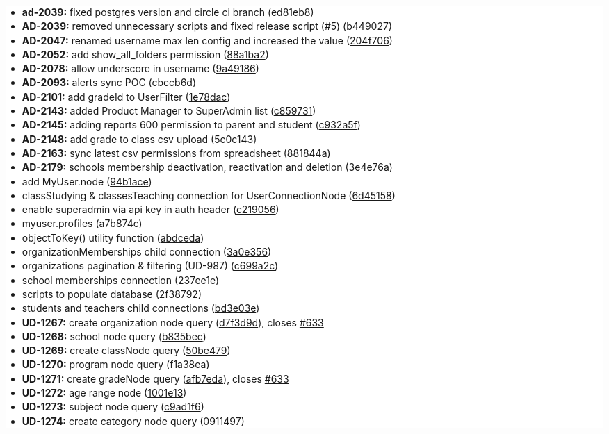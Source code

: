 * **ad-2039:** fixed postgres version and circle ci branch ([ed81eb8](https://github.com/KL-Engineering/user-service/commit/ed81eb85888f2afd6730961b5ac486e3f6c85320))
* **AD-2039:** removed unnecessary scripts and fixed release script ([#5](https://github.com/KL-Engineering/user-service/issues/5)) ([b449027](https://github.com/KL-Engineering/user-service/commit/b4490273cee00f9fab347a0a426a0f4e15b0ec41))
* **AD-2047:** renamed username max len config and increased the value ([204f706](https://github.com/KL-Engineering/user-service/commit/204f706100a061ba55b4ab1a78a53537ad776254))
* **AD-2052:** add show_all_folders permission ([88a1ba2](https://github.com/KL-Engineering/user-service/commit/88a1ba2d89f261ed9165c1d16f2fc2d12f56bff7))
* **AD-2078:** allow underscore in username ([9a49186](https://github.com/KL-Engineering/user-service/commit/9a491868ef8cae9b1b4eb0fbc9908c2c3a4b9e09))
* **AD-2093:** alerts sync POC ([cbccb6d](https://github.com/KL-Engineering/user-service/commit/cbccb6d252511e89a7e58d0c732f7944981c3366))
* **AD-2101:** add gradeId to UserFilter ([1e78dac](https://github.com/KL-Engineering/user-service/commit/1e78dac545418c37f6a5594f2ec17832bd6b594c))
* **AD-2143:** added Product Manager to SuperAdmin list ([c859731](https://github.com/KL-Engineering/user-service/commit/c859731cc6e9422969157b8086ea2e73d8ca0982))
* **AD-2145:** adding reports 600 permission to parent and student ([c932a5f](https://github.com/KL-Engineering/user-service/commit/c932a5f49a4da9d33021b602a161d489827dbc0a))
* **AD-2148:** add grade to class csv upload ([5c0c143](https://github.com/KL-Engineering/user-service/commit/5c0c143b00daa58ed2f8bfd42ab0d8968d74be3a))
* **AD-2163:** sync latest csv permissions from spreadsheet ([881844a](https://github.com/KL-Engineering/user-service/commit/881844a8183c3c1b4a10e47be50d00d673ba89c2))
* **AD-2179:** schools membership deactivation, reactivation and deletion ([3e4e76a](https://github.com/KL-Engineering/user-service/commit/3e4e76a8f06cc0860d0f4547fd386922cfcc5383))
* add MyUser.node ([94b1ace](https://github.com/KL-Engineering/user-service/commit/94b1ace936f4fd21074a4178a40314a880fb5dde))
* classStudying & classesTeaching connection for UserConnectionNode ([6d45158](https://github.com/KL-Engineering/user-service/commit/6d45158bd329a890868de8dcd910c5013096b630))
* enable superadmin via api key in auth header ([c219056](https://github.com/KL-Engineering/user-service/commit/c219056a8d7fde0b91ff2340a9eccb0e7273863f))
* myuser.profiles ([a7b874c](https://github.com/KL-Engineering/user-service/commit/a7b874cf5dd3e3ac6ab28bd481631915ae2cc0ac))
* objectToKey() utility function ([abdceda](https://github.com/KL-Engineering/user-service/commit/abdceda4eb04b414efd0b1166a1210850a40b9e2))
* organizationMemberships child connection ([3a0e356](https://github.com/KL-Engineering/user-service/commit/3a0e356527bdfd699ec79c4bb69ac92d400d68b4))
* organizations pagination & filtering (UD-987) ([c699a2c](https://github.com/KL-Engineering/user-service/commit/c699a2cd72dbd6cd96cfedb1df5ebfbe907082b0))
* school memberships connection ([237ee1e](https://github.com/KL-Engineering/user-service/commit/237ee1e9dcecd336914f3a2d7f45b4b417c7cf6d))
* scripts to populate database ([2f38792](https://github.com/KL-Engineering/user-service/commit/2f38792d3208de7114eddf5eda2bbedb10ddc849))
* students and teachers child connections ([bd3e03e](https://github.com/KL-Engineering/user-service/commit/bd3e03e9bf149f399c7e00fd8ae3503309170194))
* **UD-1267:** create organization node query ([d7f3d9d](https://github.com/KL-Engineering/user-service/commit/d7f3d9d998f2eec2278b0a3af02991aa7be7a1a3)), closes [#633](https://github.com/KL-Engineering/user-service/issues/633)
* **UD-1268:** school node query ([b835bec](https://github.com/KL-Engineering/user-service/commit/b835becfed4f354ec3527f66258892dfb8efaebf))
* **UD-1269:** create classNode query ([50be479](https://github.com/KL-Engineering/user-service/commit/50be479b717e65dc0d535fcf10ecf176d35c9f67))
* **UD-1270:** program node query ([f1a38ea](https://github.com/KL-Engineering/user-service/commit/f1a38ea29bcb72d8423ff131086dfa34fe317660))
* **UD-1271:** create gradeNode query ([afb7eda](https://github.com/KL-Engineering/user-service/commit/afb7edabe34b42bb8742602c968ab2fb0e4d1654)), closes [#633](https://github.com/KL-Engineering/user-service/issues/633)
* **UD-1272:** age range node ([1001e13](https://github.com/KL-Engineering/user-service/commit/1001e1364ff7720588c51a2a92aa4b333e3ce301))
* **UD-1273:** subject node query ([c9ad1f6](https://github.com/KL-Engineering/user-service/commit/c9ad1f67a8bccd439fc730d1e77709cb38c2e183))
* **UD-1274:** create category node query ([0911497](https://github.com/KL-Engineering/user-service/commit/09114970c55b9495e13109bb8afcbb33732fb119))